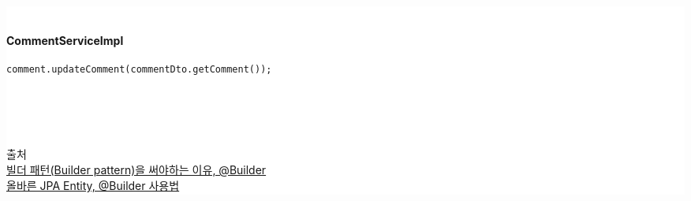 <br>

**CommentServiceImpl**

`comment.updateComment(commentDto.getComment());`

<br><br><br>

출처         
[빌더 패턴(Builder pattern)을 써야하는 이유, @Builder](https://pamyferret.tistory.com/67)         
[올바른 JPA Entity, @Builder 사용법](https://velog.io/@mooh2jj/%EC%98%AC%EB%B0%94%EB%A5%B8-%EC%97%94%ED%8B%B0%ED%8B%B0-Builder-%EC%82%AC%EC%9A%A9%EB%B2%95)
